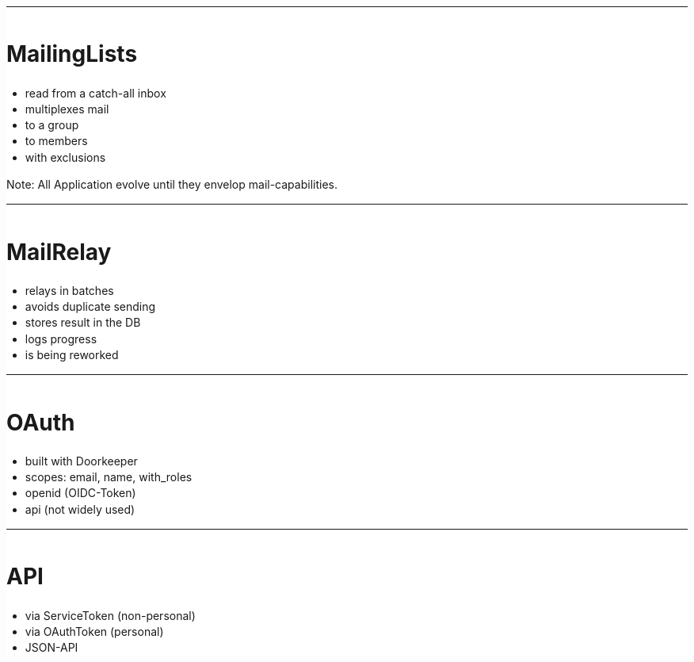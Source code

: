 

----

# MailingLists

<ul>
<li class="fragment">read from a catch-all inbox
<li class="fragment">multiplexes mail
<li class="fragment">to a group
<li class="fragment">to members
<li class="fragment">with exclusions
</ul>

Note:
All Application evolve until they envelop mail-capabilities.



----

# MailRelay

<ul>
<li class="fragment">relays in batches
<li class="fragment">avoids duplicate sending
<li class="fragment">stores result in the DB
<li class="fragment">logs progress
<li class="fragment">is being reworked
</ul>



----

# OAuth

<ul>
<li class="fragment">built with Doorkeeper
<li class="fragment">scopes: email, name, with_roles
<li class="fragment">openid (OIDC-Token)
<li class="fragment">api (not widely used)
</ul>



----

# API

<ul>
<li class="fragment">via ServiceToken (non-personal)
<li class="fragment">via OAuthToken (personal)
<li class="fragment">JSON-API
</ul>
